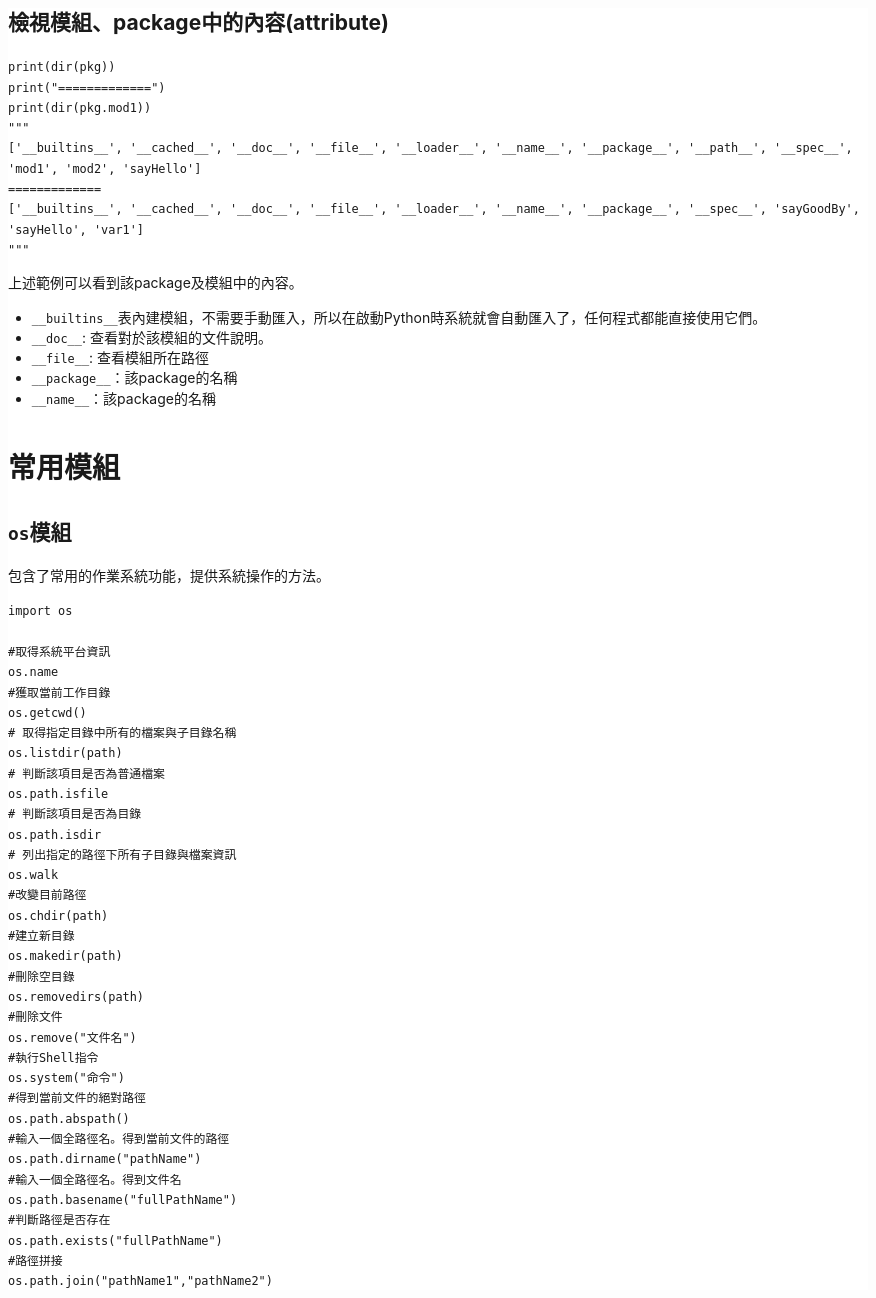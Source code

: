 ## 檢視模組、package中的內容(attribute)
```python=
print(dir(pkg))
print("=============")
print(dir(pkg.mod1))
"""
['__builtins__', '__cached__', '__doc__', '__file__', '__loader__', '__name__', '__package__', '__path__', '__spec__', 'mod1', 'mod2', 'sayHello']
=============
['__builtins__', '__cached__', '__doc__', '__file__', '__loader__', '__name__', '__package__', '__spec__', 'sayGoodBy', 'sayHello', 'var1']
"""
```
上述範例可以看到該package及模組中的內容。
* `__builtins__`表內建模組，不需要手動匯入，所以在啟動Python時系統就會自動匯入了，任何程式都能直接使用它們。
* `__doc__`: 查看對於該模組的文件說明。
* `__file__`: 查看模組所在路徑
* `__package__`：該package的名稱
* `__name__`：該package的名稱



# 常用模組
## `os`模組
包含了常用的作業系統功能，提供系統操作的方法。
```python=
import os

#取得系統平台資訊
os.name
#獲取當前工作目錄
os.getcwd()
# 取得指定目錄中所有的檔案與子目錄名稱
os.listdir(path)
# 判斷該項目是否為普通檔案
os.path.isfile
# 判斷該項目是否為目錄
os.path.isdir
# 列出指定的路徑下所有子目錄與檔案資訊
os.walk
#改變目前路徑
os.chdir(path)
#建立新目錄
os.makedir(path)
#刪除空目錄
os.removedirs(path)
#刪除文件
os.remove("文件名")
#執行Shell指令
os.system("命令")
#得到當前文件的絕對路徑
os.path.abspath()
#輸入一個全路徑名。得到當前文件的路徑
os.path.dirname("pathName")
#輸入一個全路徑名。得到文件名
os.path.basename("fullPathName")
#判斷路徑是否存在
os.path.exists("fullPathName")
#路徑拼接
os.path.join("pathName1","pathName2")
```